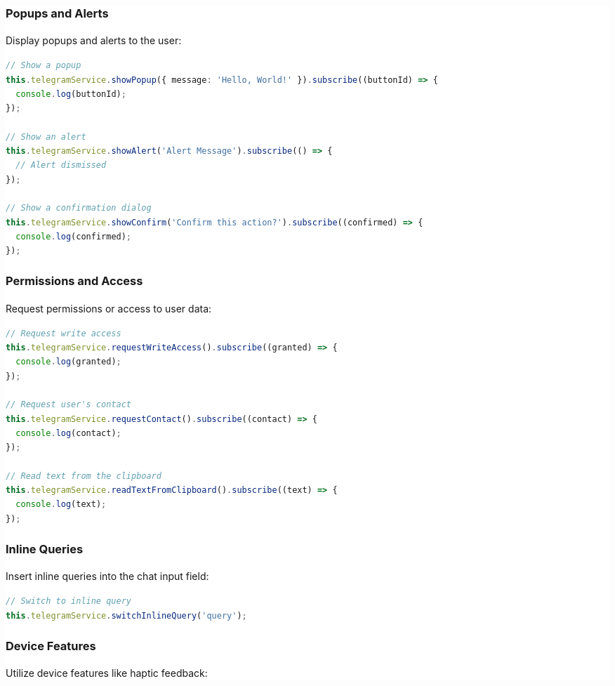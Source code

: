 ### Popups and Alerts

Display popups and alerts to the user:

```typescript
// Show a popup
this.telegramService.showPopup({ message: 'Hello, World!' }).subscribe((buttonId) => {
  console.log(buttonId);
});

// Show an alert
this.telegramService.showAlert('Alert Message').subscribe(() => {
  // Alert dismissed
});

// Show a confirmation dialog
this.telegramService.showConfirm('Confirm this action?').subscribe((confirmed) => {
  console.log(confirmed);
});
```

### Permissions and Access

Request permissions or access to user data:

```typescript
// Request write access
this.telegramService.requestWriteAccess().subscribe((granted) => {
  console.log(granted);
});

// Request user's contact
this.telegramService.requestContact().subscribe((contact) => {
  console.log(contact);
});

// Read text from the clipboard
this.telegramService.readTextFromClipboard().subscribe((text) => {
  console.log(text);
});
```

### Inline Queries

Insert inline queries into the chat input field:

```typescript
// Switch to inline query
this.telegramService.switchInlineQuery('query');
```

### Device Features

Utilize device features like haptic feedback:
